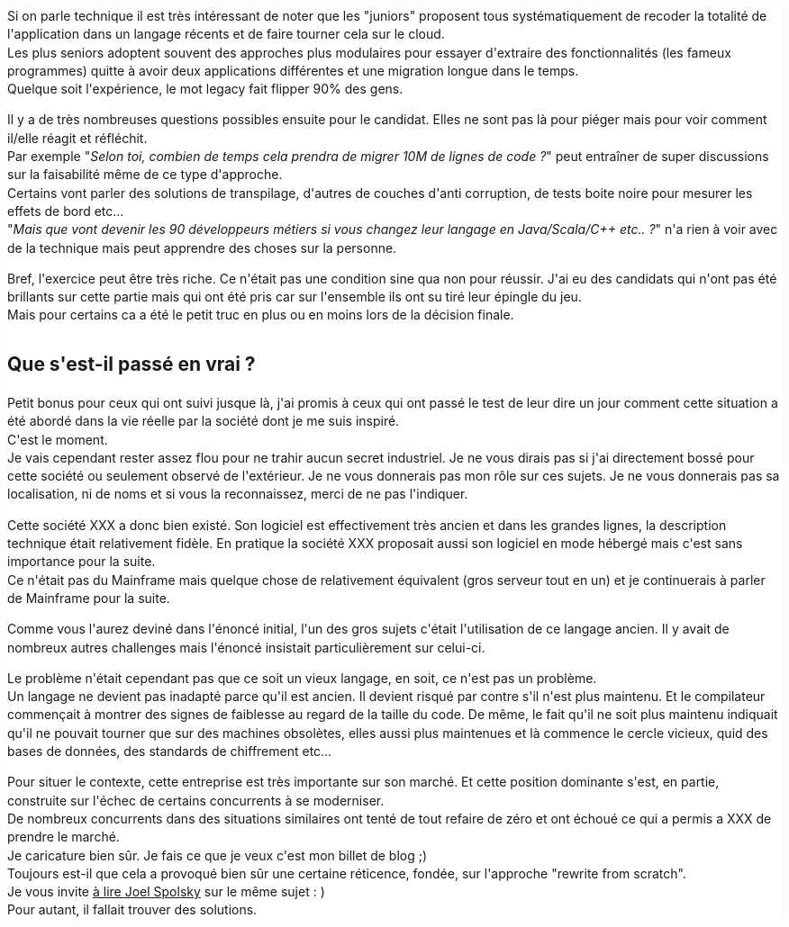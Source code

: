 Si on parle technique il est très intéressant de noter que les "juniors" proposent tous systématiquement de recoder la totalité de l'application dans un langage récents et de faire tourner cela sur le cloud.  
Les plus seniors adoptent souvent des approches plus modulaires pour essayer d'extraire des fonctionnalités (les fameux programmes) quitte à avoir deux applications différentes et une migration longue dans le temps.  
Quelque soit l'expérience, le mot legacy fait flipper 90% des gens.

Il y a de très nombreuses questions possibles ensuite pour le candidat. Elles ne sont pas là pour piéger mais pour voir comment il/elle réagit et réfléchit.  
Par exemple "_Selon toi, combien de temps cela prendra de migrer 10M de lignes de code ?_" peut entraîner de super discussions sur la faisabilité même de ce type d'approche.  
Certains vont parler des solutions de transpilage, d'autres de couches d'anti corruption, de tests boite noire pour mesurer les effets de bord etc…  
"_Mais que vont devenir les 90 développeurs métiers si vous changez leur langage en Java/Scala/C++ etc.. ?_" n'a rien à voir avec de la technique mais peut apprendre des choses sur la personne.

Bref, l'exercice peut être très riche. Ce n'était pas une condition sine qua non pour réussir. J'ai eu des candidats qui n'ont pas été brillants sur cette partie mais qui ont été pris car sur l'ensemble ils ont su tiré leur épingle du jeu.  
Mais pour certains ca a été le petit truc en plus ou en moins lors de la décision finale.

## Que s'est-il passé en vrai ?

Petit bonus pour ceux qui ont suivi jusque là, j'ai promis à ceux qui ont passé le test de leur dire un jour comment cette situation a été abordé dans la vie réelle par la société dont je me suis inspiré.  
C'est le moment.  
Je vais cependant rester assez flou pour ne trahir aucun secret industriel. Je ne vous dirais pas si j'ai directement bossé pour cette société ou seulement observé de l'extérieur. Je ne vous donnerais pas mon rôle sur ces sujets. Je ne vous donnerais pas sa localisation, ni de noms et si vous la reconnaissez, merci de ne pas l'indiquer.

Cette société XXX a donc bien existé. Son logiciel est effectivement très ancien et dans les grandes lignes, la description technique était relativement fidèle. En pratique la société XXX proposait aussi son logiciel en mode hébergé mais c'est sans importance pour la suite.  
Ce n'était pas du Mainframe mais quelque chose de relativement équivalent (gros serveur tout en un) et je continuerais à parler de Mainframe pour la suite.

Comme vous l'aurez deviné dans l'énoncé initial, l'un des gros sujets c'était l'utilisation de ce langage ancien. Il y avait de nombreux autres challenges mais l'énoncé insistait particulièrement sur celui-ci.

Le problème n'était cependant pas que ce soit un vieux langage, en soit, ce n'est pas un problème.  
Un langage ne devient pas inadapté parce qu'il est ancien. Il devient risqué par contre s'il n'est plus maintenu. Et le compilateur commençait à montrer des signes de faiblesse au regard de la taille du code. De même, le fait qu'il ne soit plus maintenu indiquait qu'il ne pouvait tourner que sur des machines obsolètes, elles aussi plus maintenues et là commence le cercle vicieux, quid des bases de données, des standards de chiffrement etc…

Pour situer le contexte, cette entreprise est très importante sur son marché. Et cette position dominante s'est, en partie, construite sur l'échec de certains concurrents à se moderniser.  
De nombreux concurrents dans des situations similaires ont tenté de tout refaire de zéro et ont échoué ce qui a permis a XXX de prendre le marché.  
Je caricature bien sûr. Je fais ce que je veux c'est mon billet de blog ;)  
Toujours est-il que cela a provoqué bien sûr une certaine réticence, fondée, sur l'approche "rewrite from scratch".  
Je vous invite [à lire Joel Spolsky](https://www.joelonsoftware.com/2000/04/06/things-you-should-never-do-part-i/) sur le même sujet : )  
Pour autant, il fallait trouver des solutions.
